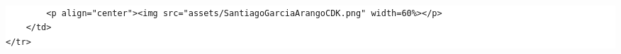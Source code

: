             <p align="center"><img src="assets/SantiagoGarciaArangoCDK.png" width=60%></p>
        </td>
    </tr>
</table>

